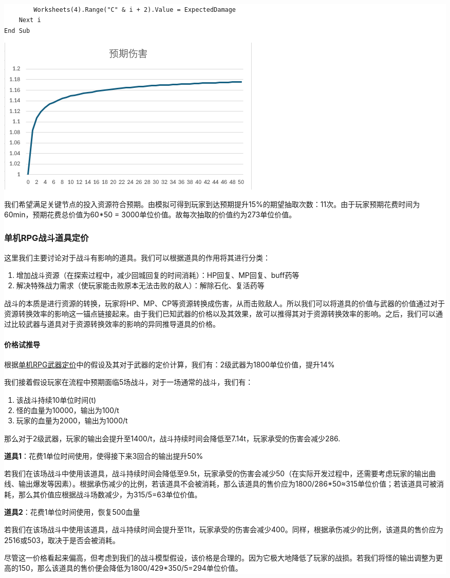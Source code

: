 ```vba
        Worksheets(4).Range("C" & i + 2).Value = ExpectedDamage
    Next i
End Sub
```

![Expected_Damage](images/Expected_Damage.png)

我们希望满足关键节点的投入资源符合预期。由模拟可得到玩家到达预期提升15%的期望抽取次数：11次。由于玩家预期花费时间为60min，预期花费总价值为60*50 = 3000单位价值。故每次抽取的价值约为273单位价值。

### 单机RPG战斗道具定价

这里我们主要讨论对于战斗有影响的道具。我们可以根据道具的作用将其进行分类：
1. 增加战斗资源（在探索过程中，减少回城回复的时间消耗）：HP回复、MP回复、buff药等
2. 解决特殊战力需求（使玩家能击败原本无法击败的敌人）：解除石化、复活药等

战斗的本质是进行资源的转换，玩家将HP、MP、CP等资源转换成伤害，从而击败敌人。所以我们可以将道具的价值与武器的价值通过对于资源转换效率的影响这一锚点链接起来。由于我们已知武器的价格以及其效果，故可以推得其对于资源转换效率的影响。之后，我们可以通过比较武器与道具对于资源转换效率的影响的异同推导道具的价格。

#### 价格试推导

根据[单机RPG武器定价](#weapon-pricing)中的假设及其对于武器的定价计算，我们有：2级武器为1800单位价值，提升14%

我们接着假设玩家在流程中预期面临5场战斗，对于一场通常的战斗，我们有：
1. 该战斗持续10单位时间(t)
2. 怪的血量为10000，输出为100/t
3. 玩家的血量为2000，输出为1000/t

那么对于2级武器，玩家的输出会提升至1400/t，战斗持续时间会降低至7.14t，玩家承受的伤害会减少286.

**道具1**：花费1单位时间使用，使得接下来3回合的输出提升50%

若我们在该场战斗中使用该道具，战斗持续时间会降低至9.5t，玩家承受的伤害会减少50（在实际开发过程中，还需要考虑玩家的输出曲线、输出爆发等因素）。根据承伤减少的比例，若该道具不会被消耗，那么该道具的售价应为1800/286*50≈315单位价值；若该道具可被消耗，那么其价值应根据战斗场数减少，为315/5=63单位价值。

**道具2**：花费1单位时间使用，恢复500血量

若我们在该场战斗中使用该道具，战斗持续时间会提升至11t，玩家承受的伤害会减少400。同样，根据承伤减少的比例，该道具的售价应为2516或503，取决于是否会被消耗。

尽管这一价格看起来偏高，但考虑到我们的战斗模型假设，该价格是合理的。因为它极大地降低了玩家的战损。若我们将怪的输出调整为更高的150，那么该道具的售价便会降低为1800/429*350/5=294单位价值。
